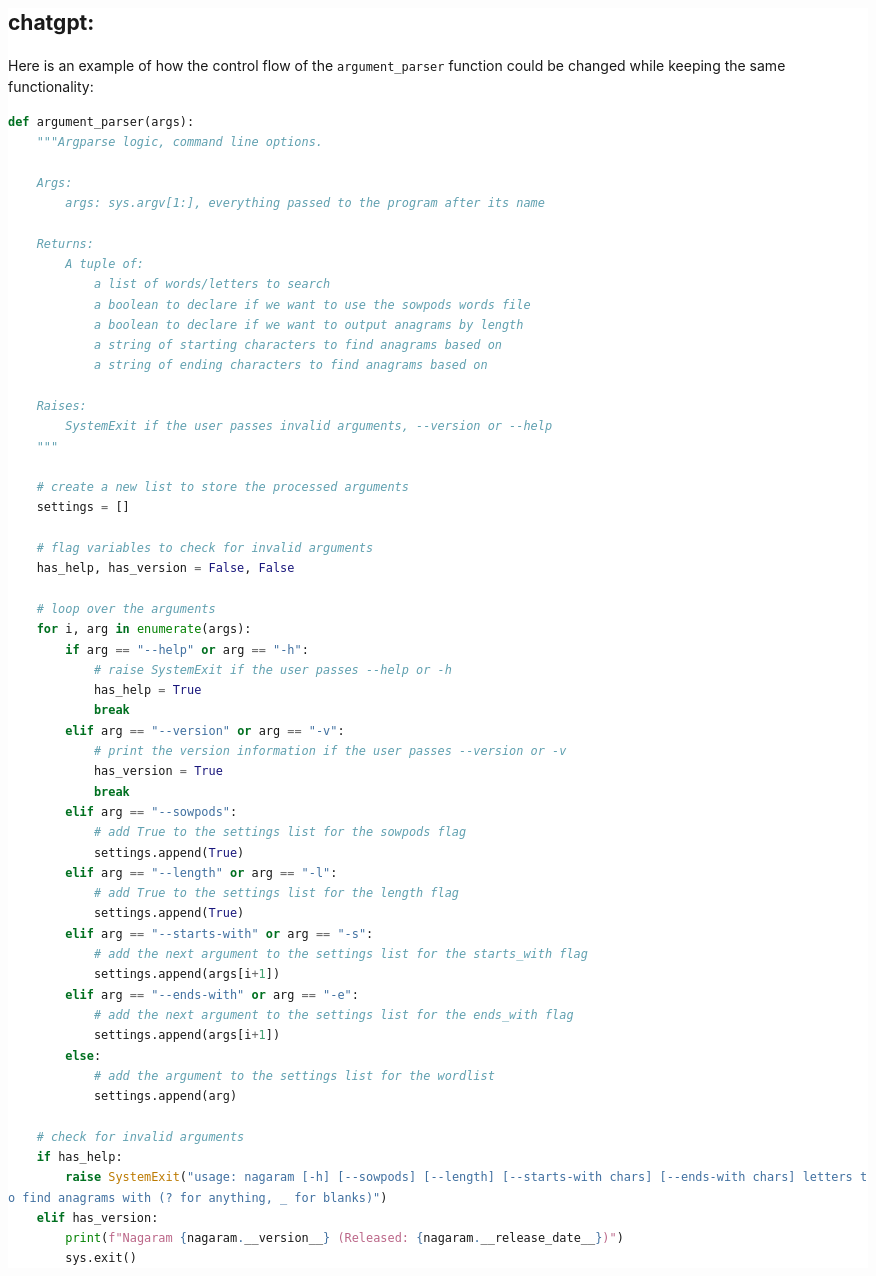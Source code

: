 
## chatgpt: 

Here is an example of how the control flow of the `argument_parser` function could be changed while keeping the same functionality:

```python
def argument_parser(args):
    """Argparse logic, command line options.

    Args:
        args: sys.argv[1:], everything passed to the program after its name

    Returns:
        A tuple of:
            a list of words/letters to search
            a boolean to declare if we want to use the sowpods words file
            a boolean to declare if we want to output anagrams by length
            a string of starting characters to find anagrams based on
            a string of ending characters to find anagrams based on

    Raises:
        SystemExit if the user passes invalid arguments, --version or --help
    """

    # create a new list to store the processed arguments
    settings = []

    # flag variables to check for invalid arguments
    has_help, has_version = False, False

    # loop over the arguments
    for i, arg in enumerate(args):
        if arg == "--help" or arg == "-h":
            # raise SystemExit if the user passes --help or -h
            has_help = True
            break
        elif arg == "--version" or arg == "-v":
            # print the version information if the user passes --version or -v
            has_version = True
            break
        elif arg == "--sowpods":
            # add True to the settings list for the sowpods flag
            settings.append(True)
        elif arg == "--length" or arg == "-l":
            # add True to the settings list for the length flag
            settings.append(True)
        elif arg == "--starts-with" or arg == "-s":
            # add the next argument to the settings list for the starts_with flag
            settings.append(args[i+1])
        elif arg == "--ends-with" or arg == "-e":
            # add the next argument to the settings list for the ends_with flag
            settings.append(args[i+1])
        else:
            # add the argument to the settings list for the wordlist
            settings.append(arg)

    # check for invalid arguments
    if has_help:
        raise SystemExit("usage: nagaram [-h] [--sowpods] [--length] [--starts-with chars] [--ends-with chars] letters to find anagrams with (? for anything, _ for blanks)")
    elif has_version:
        print(f"Nagaram {nagaram.__version__} (Released: {nagaram.__release_date__})")
        sys.exit()
```